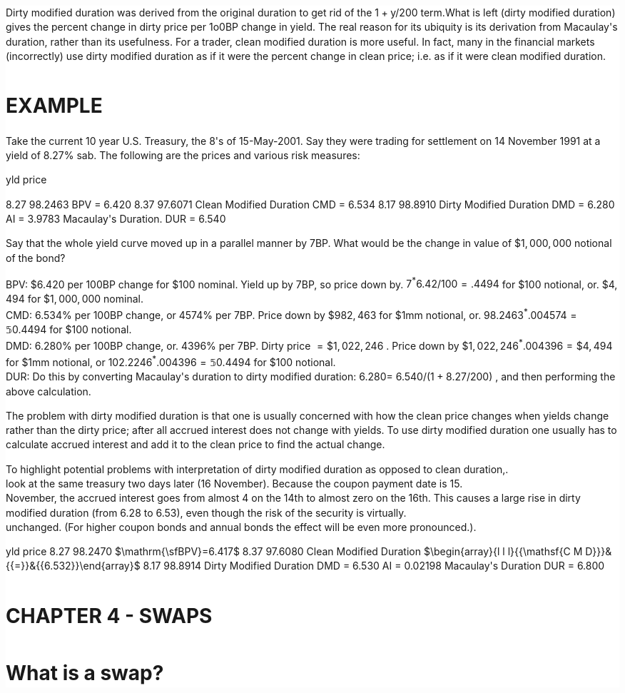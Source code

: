 Dirty modified duration was derived from the original duration to get rid of the $1+\mathrm{y}/200$ term.What is left (dirty modified duration) gives the percent change in dirty price per 1o0BP change in yield. The real reason for its ubiquity is its derivation from Macaulay's duration, rather than its usefulness. For a trader, clean modified duration is more useful. In fact, many in the financial markets (incorrectly) use dirty modified duration as if it were the percent change in clean price; i.e. as if it were clean modified duration.  

# EXAMPLE  

Take the current 10 year U.S. Treasury, the 8's of 15-May-2001. Say they were trading for settlement on 14 November 1991 at a yield of $8.27\%$ sab. The following are the prices and various risk measures:  

yld price  

8.27 98.2463 BPV = 6.420 8.37 97.6071 Clean Modified Duration CMD $=$ 6.534 8.17 98.8910 Dirty Modified Duration DMD $=~6.280$ AI = 3.9783 Macaulay's Duration. DUR $=~6.540$  

Say that the whole yield curve moved up in a parallel manner by 7BP. What would be the change in value of $\$1,000,000$ notional of the bond?  

BPV: $\$6.420$ per 100BP change for $\$100$ nominal. Yield up by 7BP, so price down by. $7^{\ast}6.42/100{=}.4494$ for $\$100$ notional, or. $\$4,494$ for $\$1,000,000$ nominal.   
CMD: $6.534\%$ per 100BP change, or $4574\%$ per 7BP. Price down by $\$982,463$ for $\$1\mathrm{mm}$ notional, or. $98.2463^{*}.004574=\mathbb{5}0.4494$ for $\$100$ notional.   
DMD: $6.280\%$ per 100BP change, or. $4396\%$ per 7BP. Dirty price $=\$1,022,246$ . Price down by $\$1,022,246^{*}.004396=\$4,494$ for $\$1\mathrm{mm}$ notional, or $102.2246^{*}.004396=\mathbb{5}0.4494$ for $\$100$ notional.   
DUR: Do this by converting Macaulay's duration to dirty modified duration: $6.280=$ $6.540/(1+8.27/200)$ , and then performing the above calculation.  

The problem with dirty modified duration is that one is usually concerned with how the clean price changes when yields change rather than the dirty price; after all accrued interest does not change with yields. To use dirty modified duration one usually has to calculate accrued interest and add it to the clean price to find the actual change.  

To highlight potential problems with interpretation of dirty modified duration as opposed to clean duration,.   
look at the same treasury two days later (16 November). Because the coupon payment date is 15.   
November, the accrued interest goes from almost 4 on the 14th to almost zero on the 16th. This causes a large rise in dirty modified duration (from 6.28 to 6.53), even though the risk of the security is virtually.   
unchanged. (For higher coupon bonds and annual bonds the effect will be even more pronounced.).  

yld price 8.27 98.2470 $\mathrm{\sfBPV}=6.417\$ 8.37 97.6080 Clean Modified Duration $\begin{array}{l l l}{{\mathsf{C M D}}}&{{=}}&{{6.532}}\end{array}$ 8.17 98.8914 Dirty Modified Duration DMD $=~6.530$ AI = 0.02198 Macaulay's Duration DUR $=~6.800$  

# CHAPTER 4 - SWAPS  

# What is a swap?  

